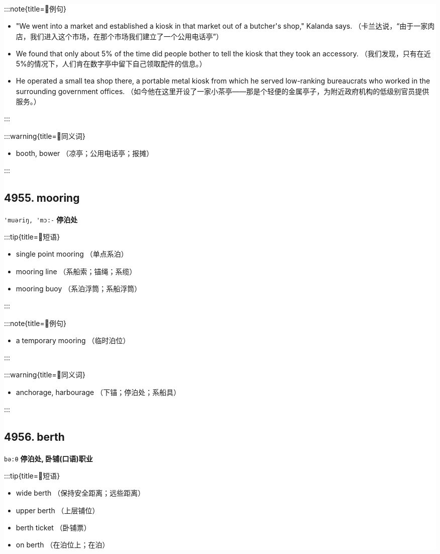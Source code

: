 :::note{title=🎤例句}

- "We went into a market and established a kiosk in that market out of a butcher's shop," Kalanda says. （卡兰达说，“由于一家肉店，我们进入这个市场，在那个市场我们建立了一个公用电话亭”）

- We found that only about 5% of the time did people bother to tell the kiosk that they took an accessory. （我们发现，只有在近5%的情况下，人们肯在数字亭中留下自己领取配件的信息。）

- He operated a small tea shop there, a portable metal kiosk from which he served low-ranking bureaucrats who worked in the surrounding government offices. （如今他在这里开设了一家小茶亭——那是个轻便的金属亭子，为附近政府机构的低级别官员提供服务。）

:::

:::warning{title=🤔同义词}

- booth, bower （凉亭；公用电话亭；报摊）

:::


## 4955. mooring

`'muəriŋ, 'mɔ:-`  **停泊处**

:::tip{title=🤩短语}

- single point mooring （单点系泊）

- mooring line （系船索；锚绳；系缆）

- mooring buoy （系泊浮筒；系船浮筒）

:::

:::note{title=🎤例句}

- a temporary mooring （临时泊位）

:::

:::warning{title=🤔同义词}

- anchorage, harbourage （下锚；停泊处；系船具）

:::


## 4956. berth

`bə:θ`  **停泊处, 卧铺(口语)职业**

:::tip{title=🤩短语}

- wide berth （保持安全距离；远些距离）

- upper berth （上层铺位）

- berth ticket （卧铺票）

- on berth （在泊位上；在泊）
